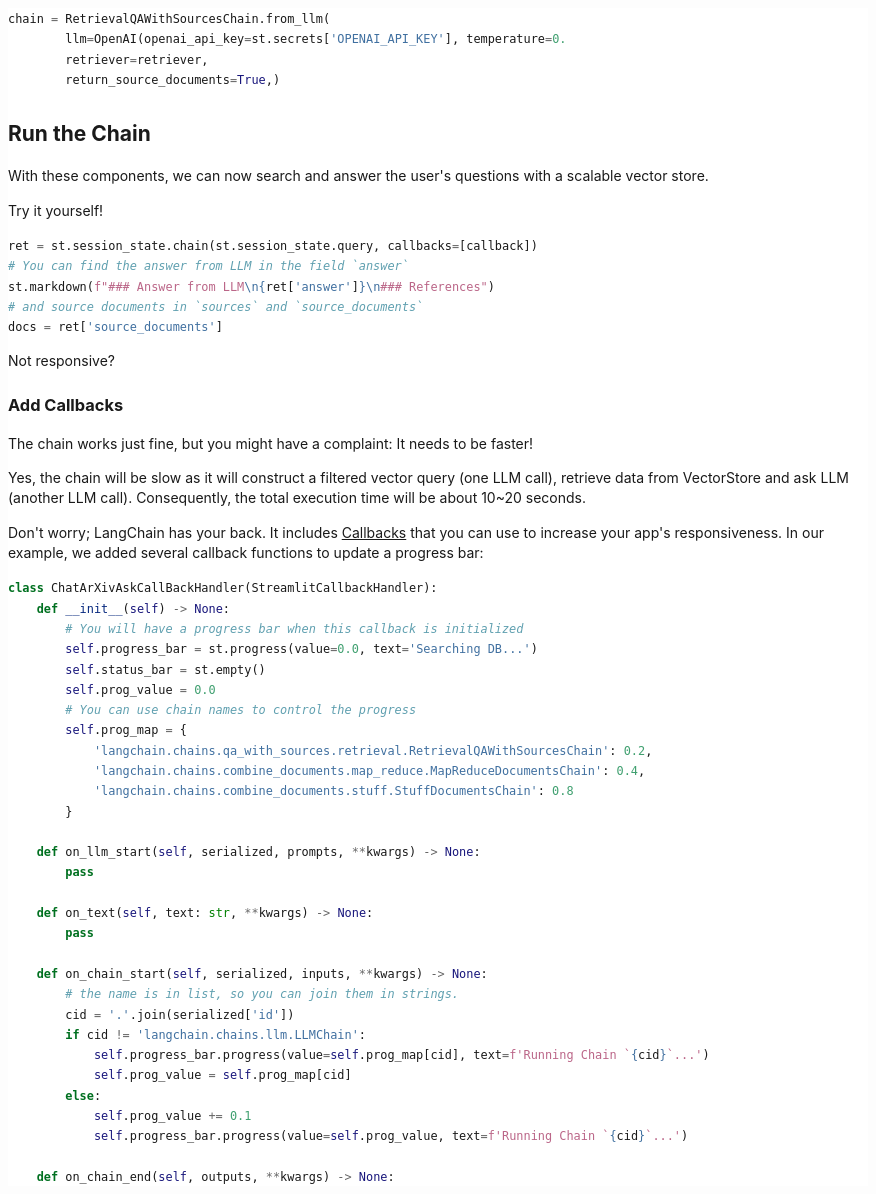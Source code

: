 ```python
chain = RetrievalQAWithSourcesChain.from_llm(
        llm=OpenAI(openai_api_key=st.secrets['OPENAI_API_KEY'], temperature=0.
        retriever=retriever,
        return_source_documents=True,)
```

## Run the Chain

With these components, we can now search and answer the user's questions with a scalable vector store.

Try it yourself!

```python
ret = st.session_state.chain(st.session_state.query, callbacks=[callback])
# You can find the answer from LLM in the field `answer`
st.markdown(f"### Answer from LLM\n{ret['answer']}\n### References")
# and source documents in `sources` and `source_documents`
docs = ret['source_documents']
```

Not responsive?

### Add Callbacks

The chain works just fine, but you might have a complaint: It needs to be faster!

Yes, the chain will be slow as it will construct a filtered vector query (one LLM call), retrieve data from VectorStore and ask LLM (another LLM call). Consequently, the total execution time will be about 10~20 seconds.

Don't worry; LangChain has your back. It includes [Callbacks](https://python.langchain.com/docs/modules/callbacks/#get-started) that you can use to increase your app's responsiveness. In our example, we added several callback functions to update a progress bar:

```python
class ChatArXivAskCallBackHandler(StreamlitCallbackHandler):
    def __init__(self) -> None:
        # You will have a progress bar when this callback is initialized
        self.progress_bar = st.progress(value=0.0, text='Searching DB...')
        self.status_bar = st.empty()
        self.prog_value = 0.0
        # You can use chain names to control the progress
        self.prog_map = {
            'langchain.chains.qa_with_sources.retrieval.RetrievalQAWithSourcesChain': 0.2,
            'langchain.chains.combine_documents.map_reduce.MapReduceDocumentsChain': 0.4,
            'langchain.chains.combine_documents.stuff.StuffDocumentsChain': 0.8
        }

    def on_llm_start(self, serialized, prompts, **kwargs) -> None:
        pass

    def on_text(self, text: str, **kwargs) -> None:
        pass

    def on_chain_start(self, serialized, inputs, **kwargs) -> None:
        # the name is in list, so you can join them in strings.
        cid = '.'.join(serialized['id'])
        if cid != 'langchain.chains.llm.LLMChain':
            self.progress_bar.progress(value=self.prog_map[cid], text=f'Running Chain `{cid}`...')
            self.prog_value = self.prog_map[cid]
        else:
            self.prog_value += 0.1
            self.progress_bar.progress(value=self.prog_value, text=f'Running Chain `{cid}`...')

    def on_chain_end(self, outputs, **kwargs) -> None:
```